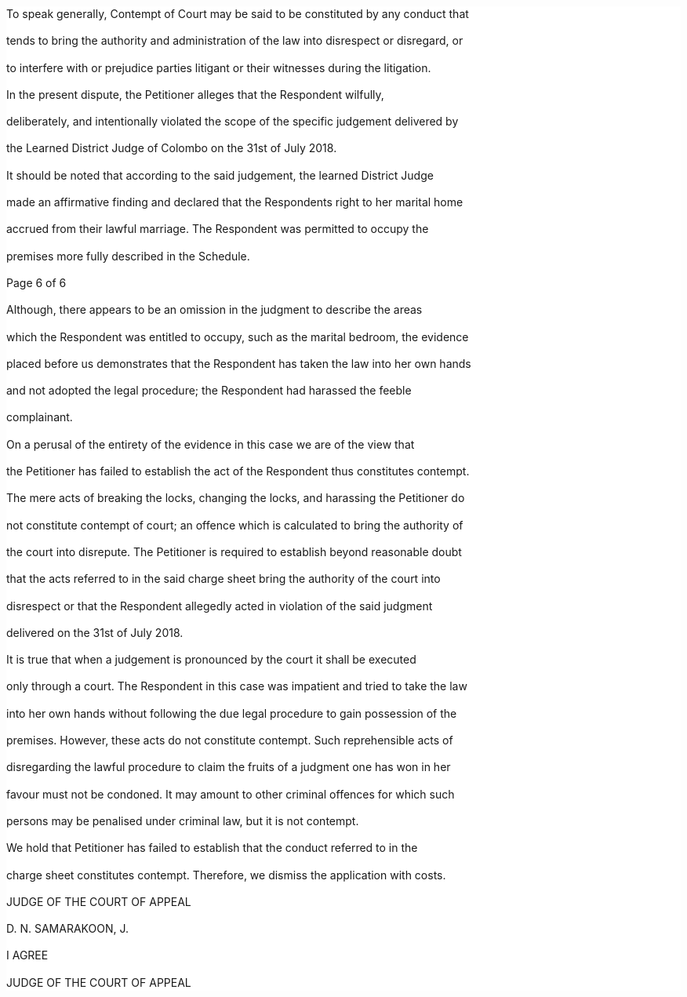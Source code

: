 To speak generally, Contempt of Court may be said to be constituted by any conduct that

tends to bring the authority and administration of the law into disrespect or disregard, or

to interfere with or prejudice parties litigant or their witnesses during the litigation.

In the present dispute, the Petitioner alleges that the Respondent wilfully,

deliberately, and intentionally violated the scope of the specific judgement delivered by

the Learned District Judge of Colombo on the 31st of July 2018.

It should be noted that according to the said judgement, the learned District Judge

made an affirmative finding and declared that the Respondents right to her marital home

accrued from their lawful marriage. The Respondent was permitted to occupy the

premises more fully described in the Schedule.

Page 6 of 6

Although, there appears to be an omission in the judgment to describe the areas

which the Respondent was entitled to occupy, such as the marital bedroom, the evidence

placed before us demonstrates that the Respondent has taken the law into her own hands

and not adopted the legal procedure; the Respondent had harassed the feeble

complainant.

On a perusal of the entirety of the evidence in this case we are of the view that

the Petitioner has failed to establish the act of the Respondent thus constitutes contempt.

The mere acts of breaking the locks, changing the locks, and harassing the Petitioner do

not constitute contempt of court; an offence which is calculated to bring the authority of

the court into disrepute. The Petitioner is required to establish beyond reasonable doubt

that the acts referred to in the said charge sheet bring the authority of the court into

disrespect or that the Respondent allegedly acted in violation of the said judgment

delivered on the 31st of July 2018.

It is true that when a judgement is pronounced by the court it shall be executed

only through a court. The Respondent in this case was impatient and tried to take the law

into her own hands without following the due legal procedure to gain possession of the

premises. However, these acts do not constitute contempt. Such reprehensible acts of

disregarding the lawful procedure to claim the fruits of a judgment one has won in her

favour must not be condoned. It may amount to other criminal offences for which such

persons may be penalised under criminal law, but it is not contempt.

We hold that Petitioner has failed to establish that the conduct referred to in the

charge sheet constitutes contempt. Therefore, we dismiss the application with costs.

JUDGE OF THE COURT OF APPEAL

D. N. SAMARAKOON, J.

I AGREE

JUDGE OF THE COURT OF APPEAL